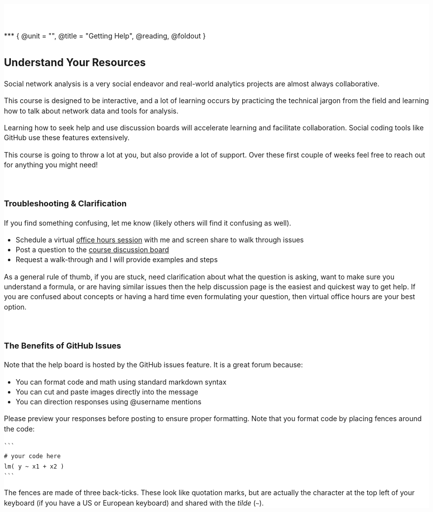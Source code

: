 <br>
<br>

*** { @unit = "", @title = "Getting Help", @reading, @foldout  }

## Understand Your Resources

Social network analysis is a very social endeavor and real-world analytics projects are almost always collaborative.

This course is designed to be interactive, and a lot of learning occurs by practicing the technical jargon from the field and learning how to talk about network data and tools for analysis.

Learning how to seek help and use discussion boards will accelerate learning and facilitate collaboration. Social coding tools like GitHub use these features extensively.

This course is going to throw a lot at you, but also provide a lot of support. Over these first couple of weeks feel free to reach out for anything you might need!


<br>

### Troubleshooting & Clarification

If you find something confusing, let me know (likely others will find it confusing as well).

* Schedule a virtual [office hours session](https://calendly.com/jacobtnyoung/crj-507-student-meeting) with me and screen share to walk through issues
* Post a question to the [course discussion board](https://watts-college.github.io/crj-507-fall-2025/help/)
* Request a walk-through and I will provide examples and steps

As a general rule of thumb, if you are stuck, need clarification about what the question is asking, want to make sure you understand a formula, or are having similar issues then the help discussion page is the easiest and quickest way to get help. If you are confused about concepts or having a hard time even formulating your question, then virtual office hours are your best option.

<br>

### The Benefits of GitHub Issues

Note that the help board is hosted by the GitHub issues feature. It is a great forum because:

* You can format code and math using standard markdown syntax
* You can cut and paste images directly into the message
* You can direction responses using @username mentions

Please preview your responses before posting to ensure proper formatting. Note that you format code by placing fences around the code:

````
```
# your code here
lm( y ~ x1 + x2 )
```
````

The fences are made of three back-ticks. These look like quotation marks, but are actually the character at the top left of your keyboard (if you have a US or European keyboard) and shared with the *tilde* (`~`).
